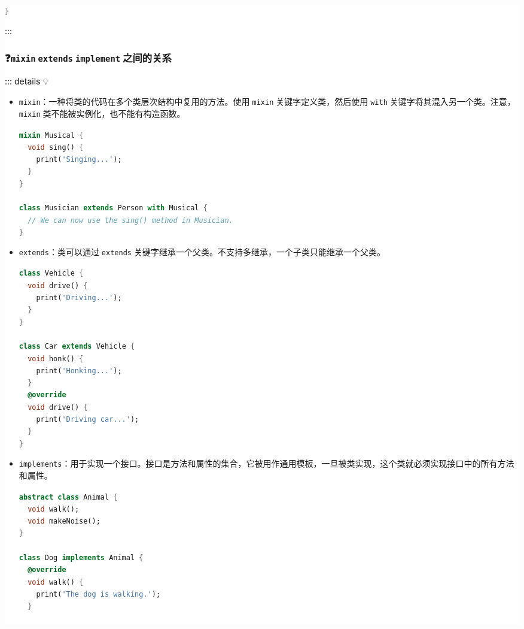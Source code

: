 ```dart
}
```

:::

### ❓`mixin` `extends` `implement` 之间的关系

::: details 💡 

  - `mixin`：一种将类的代码在多个类层次结构中复用的方法。使用 `mixin` 关键字定义类，然后使用 `with` 关键字将其混入另一个类。注意，`mixin` 类不能被实例化，也不能有构造函数。

    ```dart
    mixin Musical {
      void sing() {
        print('Singing...');
      }
    }
    
    class Musician extends Person with Musical {
      // We can now use the sing() method in Musician.
    }
    ```
    
  - `extends`：类可以通过 `extends` 关键字继承一个父类。不支持多继承，一个子类只能继承一个父类。

    ```dart
    class Vehicle {
      void drive() {
        print('Driving...');
      }
    }
    
    class Car extends Vehicle {
      void honk() {
        print('Honking...');
      }
      @override
      void drive() {
        print('Driving car...');
      }
    }
    ```

  - `implements`：用于实现一个接口。接口是方法和属性的集合，它被用作通用模板，一旦被类实现，这个类就必须实现接口中的所有方法和属性。 

    ```dart
    abstract class Animal {
      void walk();
      void makeNoise();
    }
    
    class Dog implements Animal {
      @override
      void walk() {
        print('The dog is walking.');
      }
      